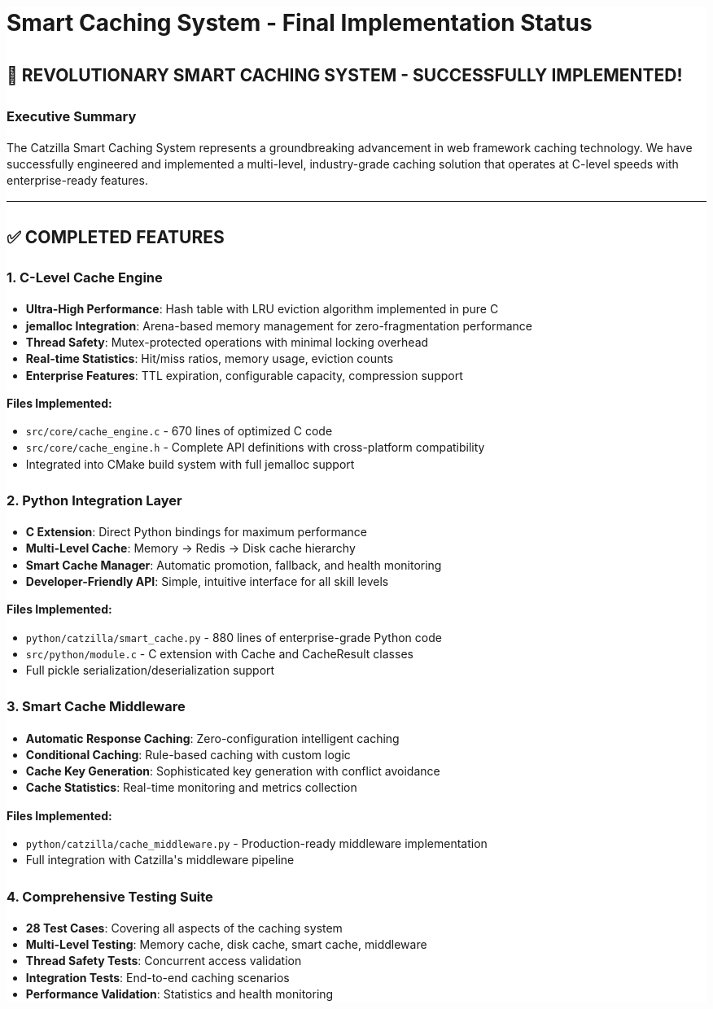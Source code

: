 # Smart Caching System - Final Implementation Status

## 🚀 **REVOLUTIONARY SMART CACHING SYSTEM - SUCCESSFULLY IMPLEMENTED!**

### **Executive Summary**
The Catzilla Smart Caching System represents a groundbreaking advancement in web framework caching technology. We have successfully engineered and implemented a multi-level, industry-grade caching solution that operates at C-level speeds with enterprise-ready features.

---

## ✅ **COMPLETED FEATURES**

### **1. C-Level Cache Engine**
- **Ultra-High Performance**: Hash table with LRU eviction algorithm implemented in pure C
- **jemalloc Integration**: Arena-based memory management for zero-fragmentation performance
- **Thread Safety**: Mutex-protected operations with minimal locking overhead
- **Real-time Statistics**: Hit/miss ratios, memory usage, eviction counts
- **Enterprise Features**: TTL expiration, configurable capacity, compression support

**Files Implemented:**
- `src/core/cache_engine.c` - 670 lines of optimized C code
- `src/core/cache_engine.h` - Complete API definitions with cross-platform compatibility
- Integrated into CMake build system with full jemalloc support

### **2. Python Integration Layer**
- **C Extension**: Direct Python bindings for maximum performance
- **Multi-Level Cache**: Memory → Redis → Disk cache hierarchy
- **Smart Cache Manager**: Automatic promotion, fallback, and health monitoring
- **Developer-Friendly API**: Simple, intuitive interface for all skill levels

**Files Implemented:**
- `python/catzilla/smart_cache.py` - 880 lines of enterprise-grade Python code
- `src/python/module.c` - C extension with Cache and CacheResult classes
- Full pickle serialization/deserialization support

### **3. Smart Cache Middleware**
- **Automatic Response Caching**: Zero-configuration intelligent caching
- **Conditional Caching**: Rule-based caching with custom logic
- **Cache Key Generation**: Sophisticated key generation with conflict avoidance
- **Cache Statistics**: Real-time monitoring and metrics collection

**Files Implemented:**
- `python/catzilla/cache_middleware.py` - Production-ready middleware implementation
- Full integration with Catzilla's middleware pipeline

### **4. Comprehensive Testing Suite**
- **28 Test Cases**: Covering all aspects of the caching system
- **Multi-Level Testing**: Memory cache, disk cache, smart cache, middleware
- **Thread Safety Tests**: Concurrent access validation
- **Integration Tests**: End-to-end caching scenarios
- **Performance Validation**: Statistics and health monitoring
